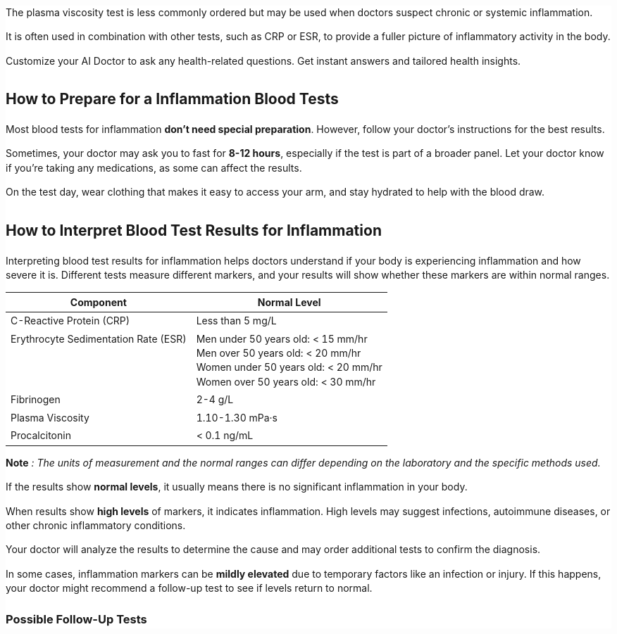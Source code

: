 The plasma viscosity test is less commonly ordered but may be used when doctors suspect chronic or systemic inflammation.

It is often used in combination with other tests, such as CRP or ESR, to provide a fuller picture of inflammatory activity in the body.

Customize your AI Doctor to ask any health-related questions. Get instant answers and tailored health insights.

## How to Prepare for a Inflammation Blood Tests

Most blood tests for inflammation **don’t need special preparation**. However, follow your doctor’s instructions for the best results.

Sometimes, your doctor may ask you to fast for **8-12 hours**, especially if the test is part of a broader panel. Let your doctor know if you’re taking any medications, as some can affect the results.

On the test day, wear clothing that makes it easy to access your arm, and stay hydrated to help with the blood draw.

## How to Interpret Blood Test Results for Inflammation

Interpreting blood test results for inflammation helps doctors understand if your body is experiencing inflammation and how severe it is. Different tests measure different markers, and your results will show whether these markers are within normal ranges.

| Component | Normal Level |
| --- | --- |
| C-Reactive Protein (CRP) | Less than 5 mg/L |
| Erythrocyte Sedimentation Rate (ESR) | Men under 50 years old: < 15 mm/hr<br> Men over 50 years old: < 20 mm/hr<br> Women under 50 years old: < 20 mm/hr<br> Women over 50 years old: < 30 mm/hr |
| Fibrinogen | 2-4 g/L |
| Plasma Viscosity | 1.10-1.30 mPa·s |
| Procalcitonin | < 0.1 ng/mL |

**Note** _: The units of measurement and the normal ranges can differ depending on the laboratory and the specific methods used._

If the results show **normal levels**, it usually means there is no significant inflammation in your body.

When results show **high levels** of markers, it indicates inflammation. High levels may suggest infections, autoimmune diseases, or other chronic inflammatory conditions.

Your doctor will analyze the results to determine the cause and may order additional tests to confirm the diagnosis.

In some cases, inflammation markers can be **mildly elevated** due to temporary factors like an infection or injury. If this happens, your doctor might recommend a follow-up test to see if levels return to normal.

### Possible Follow-Up Tests

